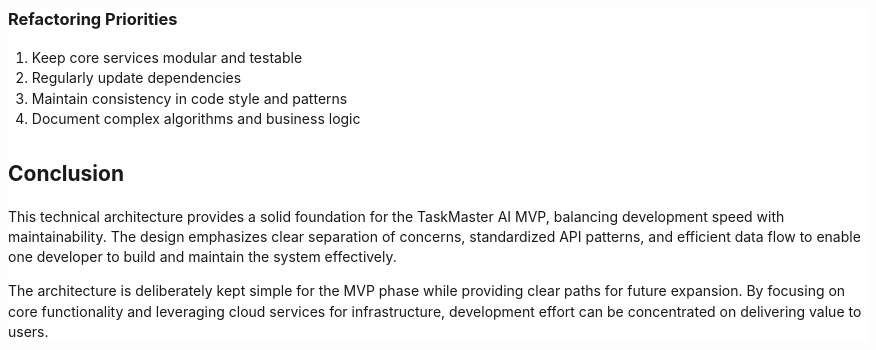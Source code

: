 ### Refactoring Priorities
1. Keep core services modular and testable
2. Regularly update dependencies
3. Maintain consistency in code style and patterns
4. Document complex algorithms and business logic

## Conclusion

This technical architecture provides a solid foundation for the TaskMaster AI MVP, balancing development speed with maintainability. The design emphasizes clear separation of concerns, standardized API patterns, and efficient data flow to enable one developer to build and maintain the system effectively.

The architecture is deliberately kept simple for the MVP phase while providing clear paths for future expansion. By focusing on core functionality and leveraging cloud services for infrastructure, development effort can be concentrated on delivering value to users.
